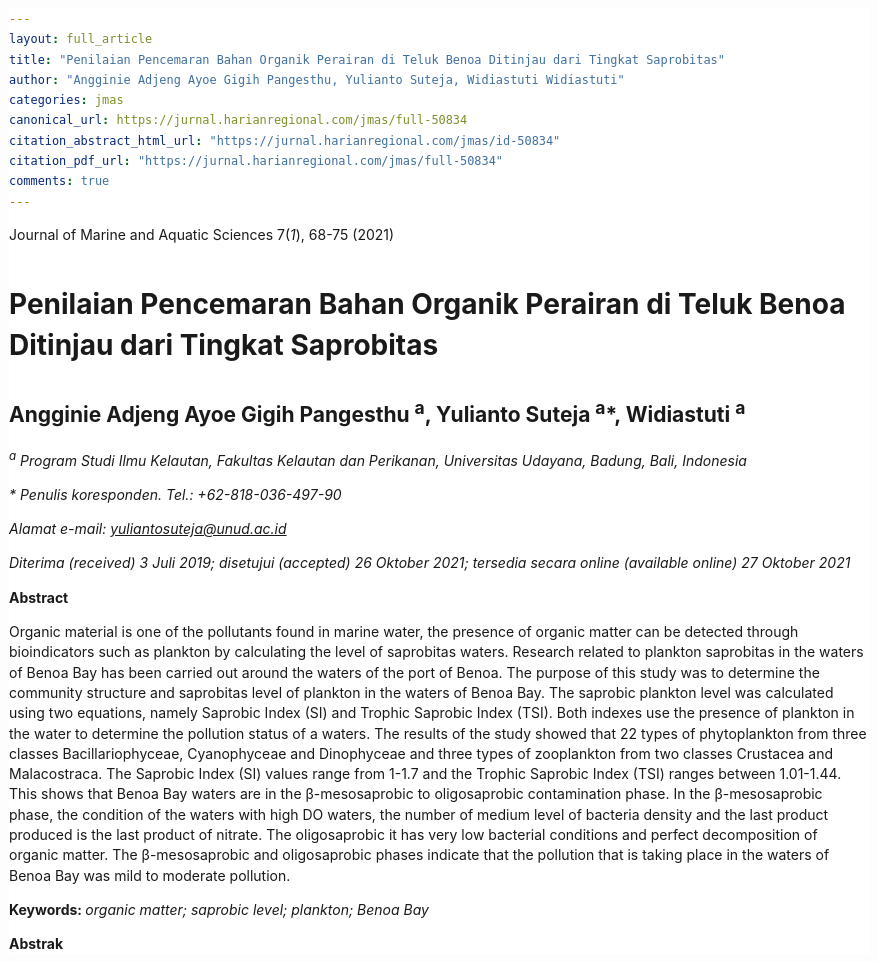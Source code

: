 ```yaml
---
layout: full_article
title: "Penilaian Pencemaran Bahan Organik Perairan di Teluk Benoa Ditinjau dari Tingkat Saprobitas"
author: "Angginie Adjeng Ayoe Gigih Pangesthu, Yulianto Suteja, Widiastuti Widiastuti"
categories: jmas
canonical_url: https://jurnal.harianregional.com/jmas/full-50834 
citation_abstract_html_url: "https://jurnal.harianregional.com/jmas/id-50834"
citation_pdf_url: "https://jurnal.harianregional.com/jmas/full-50834"  
comments: true
---
```


<p><span class="font4">Journal of Marine and Aquatic Sciences 7(</span><span class="font4" style="font-style:italic;">1</span><span class="font4">), 68-75 (2021)</span></p><a name="caption1"></a>
<h1><a name="bookmark0"></a><span class="font6"><a name="bookmark1"></a>Penilaian Pencemaran Bahan Organik Perairan di Teluk Benoa Ditinjau dari Tingkat Saprobitas</span></h1>
<h2><a name="bookmark2"></a><span class="font5"><a name="bookmark3"></a>Angginie Adjeng Ayoe Gigih Pangesthu <sup>a</sup>, Yulianto Suteja <sup>a</sup>*, Widiastuti <sup>a</sup></span></h2>
<p><span class="font2" style="font-style:italic;"><sup>a</sup> Program Studi Ilmu Kelautan, Fakultas Kelautan dan Perikanan, Universitas Udayana, Badung, Bali, Indonesia</span></p>
<p><span class="font2" style="font-style:italic;">* Penulis koresponden. Tel.: +62-818-036-497-90</span></p>
<p><span class="font2" style="font-style:italic;">Alamat e-mail: </span><a href="mailto:yuliantosuteja@unud.ac.id"><span class="font2" style="font-style:italic;">yuliantosuteja@unud.ac.id</span></a></p>
<p><span class="font2" style="font-style:italic;">Diterima (received) 3 Juli 2019; disetujui (accepted) 26 Oktober 2021; tersedia secara online (available online) 27 Oktober 2021</span></p>
<p><span class="font3" style="font-weight:bold;">Abstract</span></p>
<p><span class="font3">Organic material is one of the pollutants found in marine water, the presence of organic matter can be detected through bioindicators such as plankton by calculating the level of saprobitas waters. Research related to plankton saprobitas in the waters of Benoa Bay has been carried out around the waters of the port of Benoa. The purpose of this study was to determine the community structure and saprobitas level of plankton in the waters of Benoa Bay. The saprobic plankton level was calculated using two equations, namely Saprobic Index (SI) and Trophic Saprobic Index (TSI). Both indexes use the presence of plankton in the water to determine the pollution status of a waters. The results of the study showed that 22 types of phytoplankton from three classes Bacillariophyceae, Cyanophyceae and Dinophyceae and three types of zooplankton from two classes Crustacea and Malacostraca. The Saprobic Index (SI) values range from 1-1.7 and the Trophic Saprobic Index (TSI) ranges between 1.01-1.44. This shows that Benoa Bay waters are in the β-mesosaprobic to oligosaprobic contamination phase. In the β-mesosaprobic phase, the condition of the waters with high DO waters, the number of medium level of bacteria density and the last product produced is the last product of nitrate. The oligosaprobic it has very low bacterial conditions and perfect decomposition of organic matter. The β-mesosaprobic and oligosaprobic phases indicate that the pollution that is taking place in the waters of Benoa Bay was mild to moderate pollution.</span></p>
<p><span class="font3" style="font-weight:bold;">Keywords: </span><span class="font3" style="font-style:italic;">organic matter; saprobic level; plankton; Benoa Bay</span></p>
<p><span class="font3" style="font-weight:bold;">Abstrak</span></p>